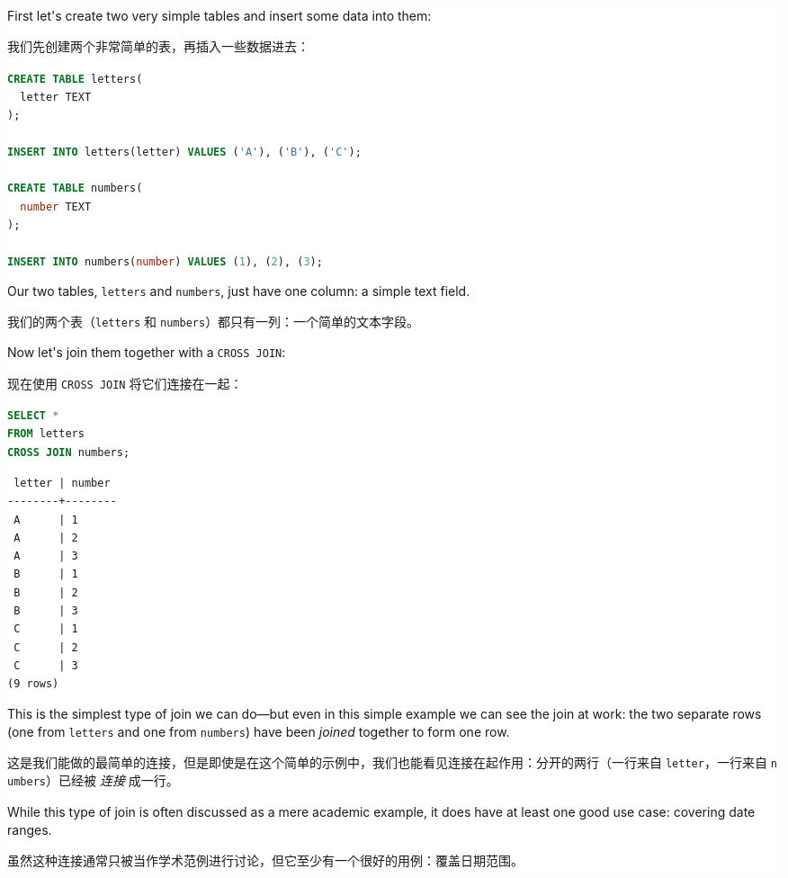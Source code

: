 First let's create two very simple tables and insert some data into them:

我们先创建两个非常简单的表，再插入一些数据进去：

```sql
CREATE TABLE letters(
  letter TEXT
);

INSERT INTO letters(letter) VALUES ('A'), ('B'), ('C');

CREATE TABLE numbers(
  number TEXT
);

INSERT INTO numbers(number) VALUES (1), (2), (3);
```

Our two tables,  `letters`  and  `numbers`, just have one column: a simple text field.

我们的两个表（`letters` 和 `numbers`）都只有一列：一个简单的文本字段。

Now let's join them together with a  `CROSS JOIN`:

现在使用 `CROSS JOIN` 将它们连接在一起：

```sql
SELECT *
FROM letters
CROSS JOIN numbers;
```

```
 letter | number
--------+--------
 A      | 1
 A      | 2
 A      | 3
 B      | 1
 B      | 2
 B      | 3
 C      | 1
 C      | 2
 C      | 3
(9 rows)

```

This is the simplest type of join we can do—but even in this simple example we can see the join at work: the two separate rows (one from  `letters`  and one from  `numbers`) have been  _joined_  together to form one row.

这是我们能做的最简单的连接，但是即使是在这个简单的示例中，我们也能看见连接在起作用：分开的两行（一行来自 `letter`，一行来自 `numbers`）已经被 _连接_ 成一行。

While this type of join is often discussed as a mere academic example, it does have at least one good use case: covering date ranges.

虽然这种连接通常只被当作学术范例进行讨论，但它至少有一个很好的用例：覆盖日期范围。
